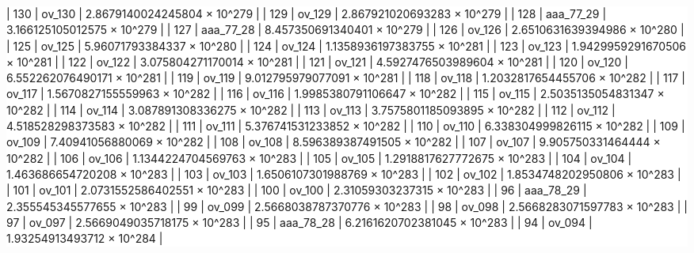 | 130 | ov_130 | 2.8679140024245804 × 10^279 |
| 129 | ov_129 | 2.867921020693283 × 10^279 |
| 128 | aaa_77_29 | 3.166125105012575 × 10^279 |
| 127 | aaa_77_28 | 8.457350691340401 × 10^279 |
| 126 | ov_126 | 2.6510631639394986 × 10^280 |
| 125 | ov_125 | 5.96071793384337 × 10^280 |
| 124 | ov_124 | 1.1358936197383755 × 10^281 |
| 123 | ov_123 | 1.9429959291670506 × 10^281 |
| 122 | ov_122 | 3.075804271170014 × 10^281 |
| 121 | ov_121 | 4.5927476503989604 × 10^281 |
| 120 | ov_120 | 6.552262076490171 × 10^281 |
| 119 | ov_119 | 9.012795979077091 × 10^281 |
| 118 | ov_118 | 1.2032817654455706 × 10^282 |
| 117 | ov_117 | 1.5670827155559963 × 10^282 |
| 116 | ov_116 | 1.9985380791106647 × 10^282 |
| 115 | ov_115 | 2.5035135054831347 × 10^282 |
| 114 | ov_114 | 3.087891308336275 × 10^282 |
| 113 | ov_113 | 3.7575801185093895 × 10^282 |
| 112 | ov_112 | 4.518528298373583 × 10^282 |
| 111 | ov_111 | 5.376741531233852 × 10^282 |
| 110 | ov_110 | 6.338304999826115 × 10^282 |
| 109 | ov_109 | 7.40941056880069 × 10^282 |
| 108 | ov_108 | 8.596389387491505 × 10^282 |
| 107 | ov_107 | 9.905750331464444 × 10^282 |
| 106 | ov_106 | 1.1344224704569763 × 10^283 |
| 105 | ov_105 | 1.2918817627772675 × 10^283 |
| 104 | ov_104 | 1.463686654720208 × 10^283 |
| 103 | ov_103 | 1.6506107301988769 × 10^283 |
| 102 | ov_102 | 1.8534748202950806 × 10^283 |
| 101 | ov_101 | 2.0731552586402551 × 10^283 |
| 100 | ov_100 | 2.31059303237315 × 10^283 |
| 96 | aaa_78_29 | 2.355545345577655 × 10^283 |
| 99 | ov_099 | 2.5668038787370776 × 10^283 |
| 98 | ov_098 | 2.5668283071597783 × 10^283 |
| 97 | ov_097 | 2.5669049035718175 × 10^283 |
| 95 | aaa_78_28 | 6.2161620702381045 × 10^283 |
| 94 | ov_094 | 1.93254913493712 × 10^284 |